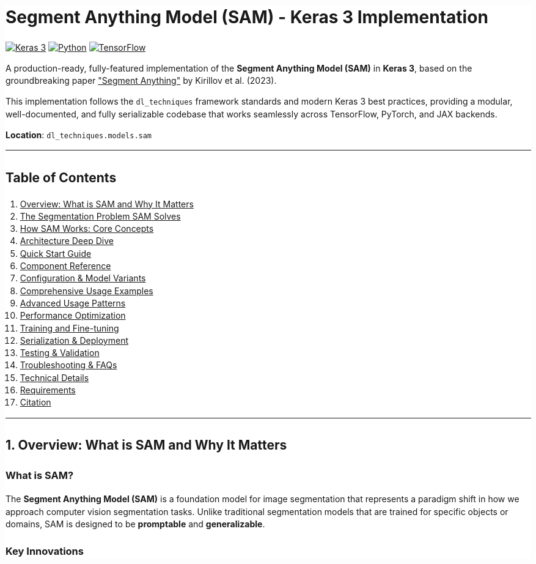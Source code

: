 # Segment Anything Model (SAM) - Keras 3 Implementation

[![Keras 3](https://img.shields.io/badge/Keras-3.x-red.svg)](https://keras.io/)
[![Python](https://img.shields.io/badge/Python-3.11%2B-blue.svg)](https://www.python.org/)
[![TensorFlow](https://img.shields.io/badge/TensorFlow-2.18-orange.svg)](https://www.tensorflow.org/)

A production-ready, fully-featured implementation of the **Segment Anything Model (SAM)** in **Keras 3**, based on the groundbreaking paper ["Segment Anything"](https://arxiv.org/abs/2304.02643) by Kirillov et al. (2023).

This implementation follows the `dl_techniques` framework standards and modern Keras 3 best practices, providing a modular, well-documented, and fully serializable codebase that works seamlessly across TensorFlow, PyTorch, and JAX backends.

**Location**: `dl_techniques.models.sam`

---

## Table of Contents

1. [Overview: What is SAM and Why It Matters](#1-overview-what-is-sam-and-why-it-matters)
2. [The Segmentation Problem SAM Solves](#2-the-segmentation-problem-sam-solves)
3. [How SAM Works: Core Concepts](#3-how-sam-works-core-concepts)
4. [Architecture Deep Dive](#4-architecture-deep-dive)
5. [Quick Start Guide](#5-quick-start-guide)
6. [Component Reference](#6-component-reference)
7. [Configuration & Model Variants](#7-configuration--model-variants)
8. [Comprehensive Usage Examples](#8-comprehensive-usage-examples)
9. [Advanced Usage Patterns](#9-advanced-usage-patterns)
10. [Performance Optimization](#10-performance-optimization)
11. [Training and Fine-tuning](#11-training-and-fine-tuning)
12. [Serialization & Deployment](#12-serialization--deployment)
13. [Testing & Validation](#13-testing--validation)
14. [Troubleshooting & FAQs](#14-troubleshooting--faqs)
15. [Technical Details](#15-technical-details)
16. [Requirements](#16-requirements)
17. [Citation](#17-citation)

---

## 1. Overview: What is SAM and Why It Matters

### What is SAM?

The **Segment Anything Model (SAM)** is a foundation model for image segmentation that represents a paradigm shift in how we approach computer vision segmentation tasks. Unlike traditional segmentation models that are trained for specific objects or domains, SAM is designed to be **promptable** and **generalizable**.

### Key Innovations
